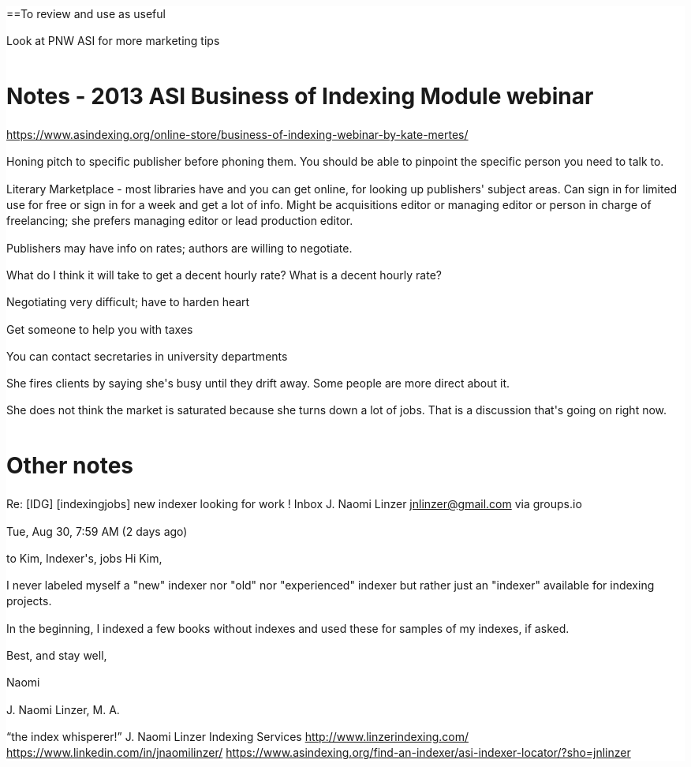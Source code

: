 ==To review and use as useful


Look at PNW ASI for more marketing tips


# Notes - 2013 ASI Business of Indexing Module webinar

https://www.asindexing.org/online-store/business-of-indexing-webinar-by-kate-mertes/

Honing pitch to specific publisher before phoning them. You should be able to pinpoint the specific person you need to talk to.

Literary Marketplace - most libraries have and you can get online, for looking up publishers' subject areas. Can sign in for limited use for free or sign in for a week and get a lot of info. Might be acquisitions editor or managing editor or person in charge of freelancing; she prefers managing editor or lead production editor.

Publishers may have info on rates; authors are willing to negotiate.

What do I think it will take to get a decent hourly rate? What is a decent hourly rate?

Negotiating very difficult; have to harden heart

Get someone to help you with taxes

You can contact secretaries in university departments

She fires clients by saying she's busy until they drift away. Some people are more direct about it.

She does not think the market is saturated because she turns down a lot of jobs. That is a discussion that's going on right now.


# Other notes

Re: [IDG] [indexingjobs] new indexer looking for work !
Inbox
J. Naomi Linzer jnlinzer@gmail.com via groups.io 
	
Tue, Aug 30, 7:59 AM (2 days ago)
	
to Kim, Indexer's, jobs
Hi Kim,

I never labeled myself a "new" indexer nor "old" nor "experienced" indexer but rather just an "indexer" available for indexing projects.

In the beginning, I indexed a few books without indexes and used these for samples of my indexes, if asked.

Best, and stay well,

Naomi

J. Naomi Linzer, M. A.

 “the index whisperer!”
J. Naomi Linzer Indexing Services
http://www.linzerindexing.com/
https://www.linkedin.com/in/jnaomilinzer/
https://www.asindexing.org/find-an-indexer/asi-indexer-locator/?sho=jnlinzer
